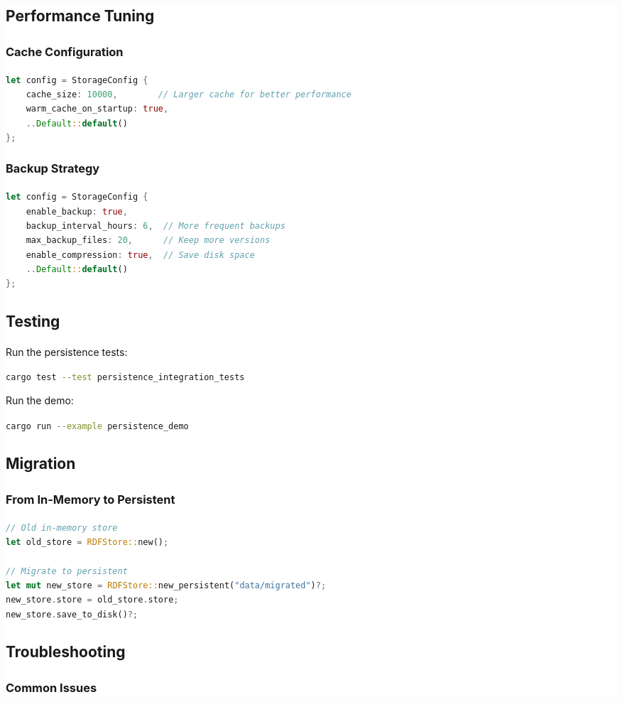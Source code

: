 ## Performance Tuning

### Cache Configuration
```rust
let config = StorageConfig {
    cache_size: 10000,        // Larger cache for better performance
    warm_cache_on_startup: true,
    ..Default::default()
};
```

### Backup Strategy
```rust
let config = StorageConfig {
    enable_backup: true,
    backup_interval_hours: 6,  // More frequent backups
    max_backup_files: 20,      // Keep more versions
    enable_compression: true,  // Save disk space
    ..Default::default()
};
```

## Testing

Run the persistence tests:
```bash
cargo test --test persistence_integration_tests
```

Run the demo:
```bash
cargo run --example persistence_demo
```

## Migration

### From In-Memory to Persistent
```rust
// Old in-memory store
let old_store = RDFStore::new();

// Migrate to persistent
let mut new_store = RDFStore::new_persistent("data/migrated")?;
new_store.store = old_store.store;
new_store.save_to_disk()?;
```

## Troubleshooting

### Common Issues
